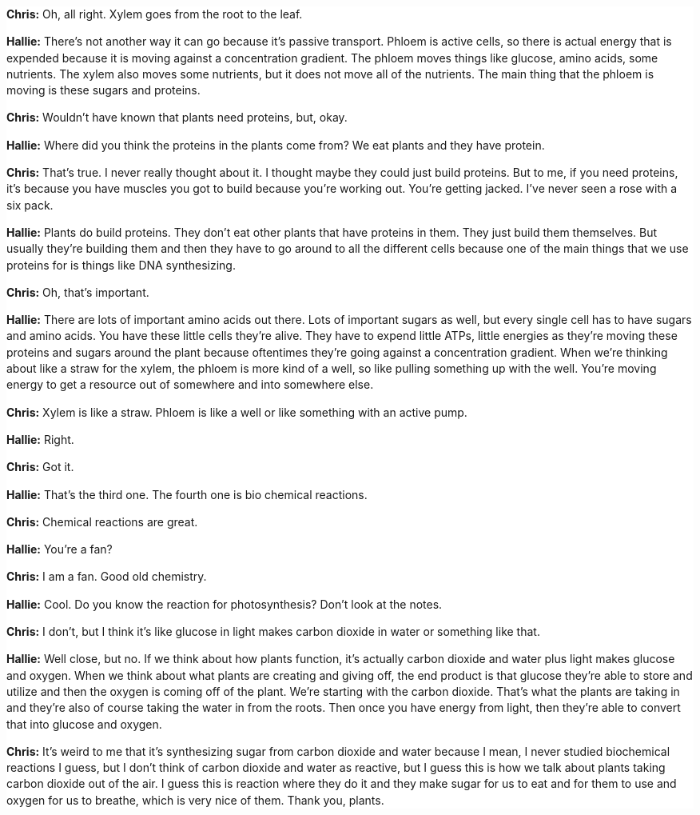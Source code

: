 **Chris:** Oh, all right. Xylem goes from the root to the leaf.  
  
**Hallie:** There’s not another way it can go because it’s passive transport. Phloem is active cells, so there is actual energy that is expended because it is moving against a concentration gradient. The phloem moves things like glucose, amino acids, some nutrients. The xylem also moves some nutrients, but it does not move all of the nutrients. The main thing that the phloem is moving is these sugars and proteins.  
  
**Chris:** Wouldn’t have known that plants need proteins, but, okay.  
  
**Hallie:** Where did you think the proteins in the plants come from? We eat plants and they have protein.  
  
**Chris:** That’s true. I never really thought about it. I thought maybe they could just build proteins. But to me, if you need proteins, it’s because you have muscles you got to build because you’re working out. You’re getting jacked. I’ve never seen a rose with a six pack.  
  
**Hallie:** Plants do build proteins. They don’t eat other plants that have proteins in them. They just build them themselves. But usually they’re building them and then they have to go around to all the different cells because one of the main things that we use proteins for is things like DNA synthesizing.  
  
**Chris:** Oh, that’s important.  
  
**Hallie:** There are lots of important amino acids out there. Lots of important sugars as well, but every single cell has to have sugars and amino acids. You have these little cells they’re alive. They have to expend little ATPs, little energies as they’re moving these proteins and sugars around the plant because oftentimes they’re going against a concentration gradient. When we’re thinking about like a straw for the xylem, the phloem is more kind of a well, so like pulling something up with the well. You’re moving energy to get a resource out of somewhere and into somewhere else.  
  
**Chris:** Xylem is like a straw. Phloem is like a well or like something with an active pump.  
  
**Hallie:** Right.  
  
**Chris:** Got it.  
  
**Hallie:** That’s the third one. The fourth one is bio chemical reactions.  
  
**Chris:** Chemical reactions are great.  
  
**Hallie:** You’re a fan?  
  
**Chris:** I am a fan. Good old chemistry.  
  
**Hallie:** Cool. Do you know the reaction for photosynthesis? Don’t look at the notes.  
  
**Chris:** I don’t, but I think it’s like glucose in light makes carbon dioxide in water or something like that.  
  
**Hallie:** Well close, but no. If we think about how plants function, it’s actually carbon dioxide and water plus light makes glucose and oxygen. When we think about what plants are creating and giving off, the end product is that glucose they’re able to store and utilize and then the oxygen is coming off of the plant. We’re starting with the carbon dioxide. That’s what the plants are taking in and they’re also of course taking the water in from the roots. Then once you have energy from light, then they’re able to convert that into glucose and oxygen.  
  
**Chris:** It’s weird to me that it’s synthesizing sugar from carbon dioxide and water because I mean, I never studied biochemical reactions I guess, but I don’t think of carbon dioxide and water as reactive, but I guess this is how we talk about plants taking carbon dioxide out of the air. I guess this is reaction where they do it and they make sugar for us to eat and for them to use and oxygen for us to breathe, which is very nice of them. Thank you, plants.  
  